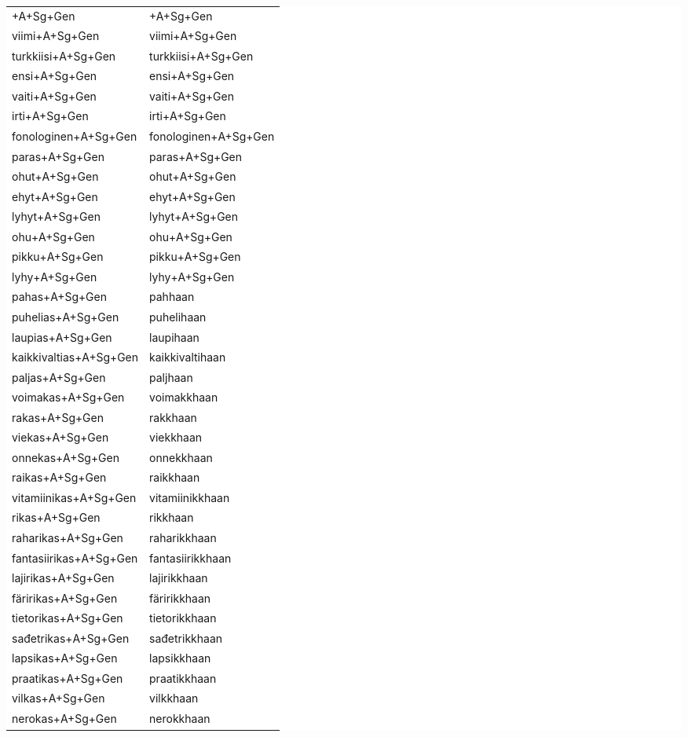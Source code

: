 |                                   |                          |
|-----------------------------------|--------------------------|
| +A+Sg+Gen                         | +A+Sg+Gen                |
| viimi+A+Sg+Gen                    | viimi+A+Sg+Gen           |
| turkkiisi+A+Sg+Gen                | turkkiisi+A+Sg+Gen       |
| ensi+A+Sg+Gen                     | ensi+A+Sg+Gen            |
| vaiti+A+Sg+Gen                    | vaiti+A+Sg+Gen           |
| irti+A+Sg+Gen                     | irti+A+Sg+Gen            |
| fonologinen+A+Sg+Gen              | fonologinen+A+Sg+Gen     |
| paras+A+Sg+Gen                    | paras+A+Sg+Gen           |
| ohut+A+Sg+Gen                     | ohut+A+Sg+Gen            |
| ehyt+A+Sg+Gen                     | ehyt+A+Sg+Gen            |
| lyhyt+A+Sg+Gen                    | lyhyt+A+Sg+Gen           |
| ohu+A+Sg+Gen                      | ohu+A+Sg+Gen             |
| pikku+A+Sg+Gen                    | pikku+A+Sg+Gen           |
| lyhy+A+Sg+Gen                     | lyhy+A+Sg+Gen            |
| pahas+A+Sg+Gen                    | pahhaan                  |
| puhelias+A+Sg+Gen                 | puhelihaan               |
| laupias+A+Sg+Gen                  | laupihaan                |
| kaikkivaltias+A+Sg+Gen            | kaikkivaltihaan          |
| paljas+A+Sg+Gen                   | paljhaan                 |
| voimakas+A+Sg+Gen                 | voimakkhaan              |
| rakas+A+Sg+Gen                    | rakkhaan                 |
| viekas+A+Sg+Gen                   | viekkhaan                |
| onnekas+A+Sg+Gen                  | onnekkhaan               |
| raikas+A+Sg+Gen                   | raikkhaan                |
| vitamiinikas+A+Sg+Gen             | vitamiinikkhaan          |
| rikas+A+Sg+Gen                    | rikkhaan                 |
| raharikas+A+Sg+Gen                | raharikkhaan             |
| fantasiirikas+A+Sg+Gen            | fantasiirikkhaan         |
| lajirikas+A+Sg+Gen                | lajirikkhaan             |
| färirikas+A+Sg+Gen                | färirikkhaan             |
| tietorikas+A+Sg+Gen               | tietorikkhaan            |
| sađetrikas+A+Sg+Gen               | sađetrikkhaan            |
| lapsikas+A+Sg+Gen                 | lapsikkhaan              |
| praatikas+A+Sg+Gen                | praatikkhaan             |
| vilkas+A+Sg+Gen                   | vilkkhaan                |
| nerokas+A+Sg+Gen                  | nerokkhaan               |